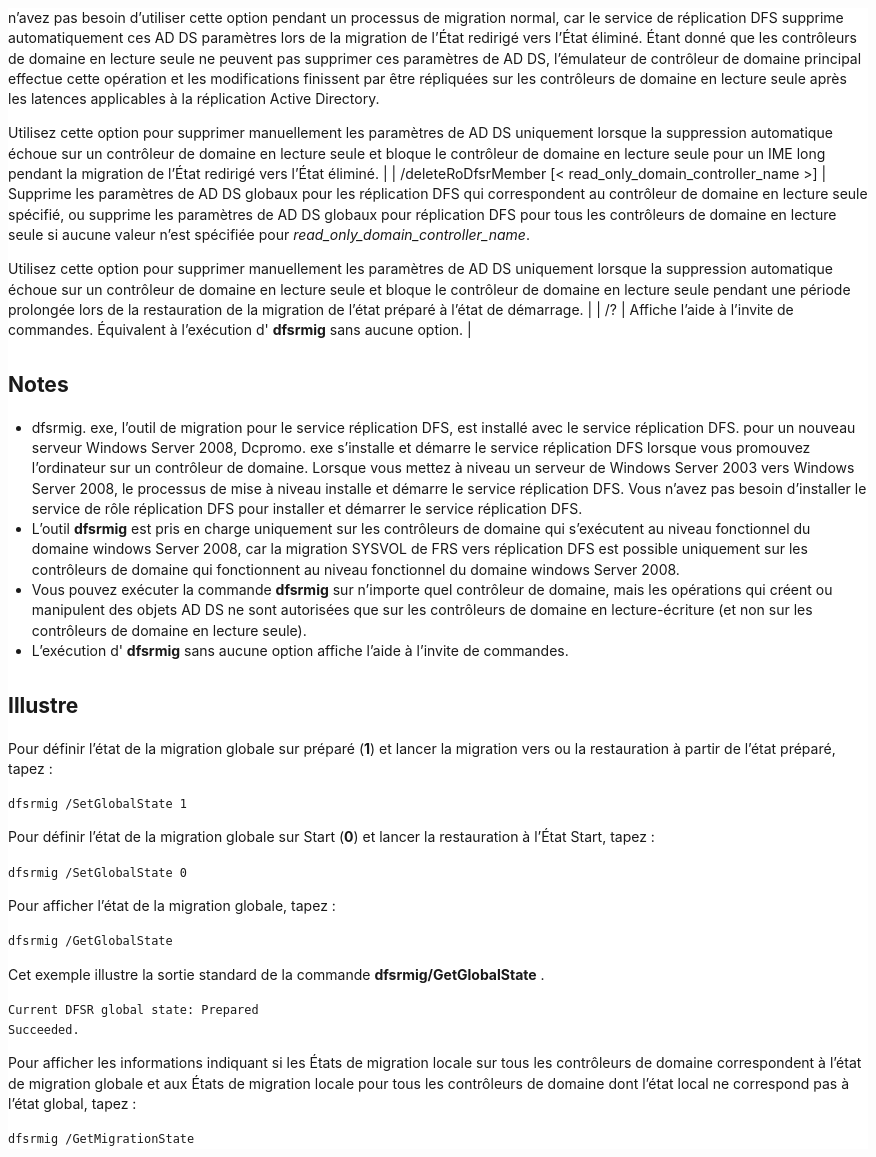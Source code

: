 n’avez pas besoin d’utiliser cette option pendant un processus de migration normal, car le service de réplication DFS supprime automatiquement ces AD DS paramètres lors de la migration de l’État redirigé vers l’État éliminé. Étant donné que les contrôleurs de domaine en lecture seule ne peuvent pas supprimer ces paramètres de AD DS, l’émulateur de contrôleur de domaine principal effectue cette opération et les modifications finissent par être répliquées sur les contrôleurs de domaine en lecture seule après les latences applicables à la réplication Active Directory.<p>Utilisez cette option pour supprimer manuellement les paramètres de AD DS uniquement lorsque la suppression automatique échoue sur un contrôleur de domaine en lecture seule et bloque le contrôleur de domaine en lecture seule pour un IME long pendant la migration de l’État redirigé vers l’État éliminé. | | /deleteRoDfsrMember [< read_only_domain_controller_name >] | Supprime les paramètres de AD DS globaux pour les réplication DFS qui correspondent au contrôleur de domaine en lecture seule spécifié, ou supprime les paramètres de AD DS globaux pour réplication DFS pour tous les contrôleurs de domaine en lecture seule si aucune valeur n’est spécifiée pour *read_only_domain_controller_name*.<p>Utilisez cette option pour supprimer manuellement les paramètres de AD DS uniquement lorsque la suppression automatique échoue sur un contrôleur de domaine en lecture seule et bloque le contrôleur de domaine en lecture seule pendant une période prolongée lors de la restauration de la migration de l’état préparé à l’état de démarrage. | | /? | Affiche l’aide à l’invite de commandes. Équivalent à l’exécution d' **dfsrmig** sans aucune option. |

## <a name="remarks"></a>Notes
- dfsrmig. exe, l’outil de migration pour le service réplication DFS, est installé avec le service réplication DFS.
 pour un nouveau serveur Windows Server 2008, Dcpromo. exe s’installe et démarre le service réplication DFS lorsque vous promouvez l’ordinateur sur un contrôleur de domaine. Lorsque vous mettez à niveau un serveur de Windows Server 2003 vers Windows Server 2008, le processus de mise à niveau installe et démarre le service réplication DFS. Vous n’avez pas besoin d’installer le service de rôle réplication DFS pour installer et démarrer le service réplication DFS.
- L’outil **dfsrmig** est pris en charge uniquement sur les contrôleurs de domaine qui s’exécutent au niveau fonctionnel du domaine windows Server 2008, car la migration SYSVOL de FRS vers réplication DFS est possible uniquement sur les contrôleurs de domaine qui fonctionnent au niveau fonctionnel du domaine windows Server 2008.
- Vous pouvez exécuter la commande **dfsrmig** sur n’importe quel contrôleur de domaine, mais les opérations qui créent ou manipulent des objets AD DS ne sont autorisées que sur les contrôleurs de domaine en lecture-écriture (et non sur les contrôleurs de domaine en lecture seule).
- L’exécution d' **dfsrmig** sans aucune option affiche l’aide à l’invite de commandes.

## <a name="examples"></a><a name=BKMK_examples></a>Illustre
Pour définir l’état de la migration globale sur préparé (**1**) et lancer la migration vers ou la restauration à partir de l’état préparé, tapez :
 ```
 dfsrmig /SetGlobalState 1
 ```
 Pour définir l’état de la migration globale sur Start (**0**) et lancer la restauration à l’État Start, tapez :
 ```
 dfsrmig /SetGlobalState 0
 ```
 Pour afficher l’état de la migration globale, tapez :
 ```
 dfsrmig /GetGlobalState
 ```
 Cet exemple illustre la sortie standard de la commande **dfsrmig/GetGlobalState** .
 ```
 Current DFSR global state: Prepared 
 Succeeded.
 ```
 Pour afficher les informations indiquant si les États de migration locale sur tous les contrôleurs de domaine correspondent à l’état de migration globale et aux États de migration locale pour tous les contrôleurs de domaine dont l’état local ne correspond pas à l’état global, tapez :
 ```
 dfsrmig /GetMigrationState
 ```